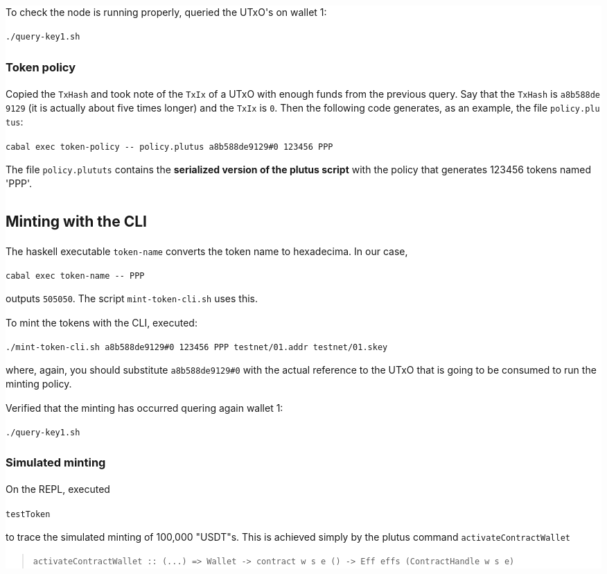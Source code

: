 To check the node is running properly, queried the UTxO's on wallet 1:

```console
./query-key1.sh
```

### Token policy

Copied the `TxHash` and took note of the `TxIx` of a UTxO with enough funds
from the previous query.  Say that the `TxHash` is `a8b588de9129` (it is
actually about five times longer) and the `TxIx` is `0`.  Then the following
code generates, as an example, the file `policy.plutus`:

```console
cabal exec token-policy -- policy.plutus a8b588de9129#0 123456 PPP
```

The file `policy.plututs` contains the **serialized version of the plutus
script** with the policy that generates 123456 tokens named 'PPP'.


## Minting with the CLI

The haskell executable `token-name` converts the token name to hexadecima.
In our case,

```console
cabal exec token-name -- PPP
```

outputs `505050`.  The script `mint-token-cli.sh` uses this.

To mint the tokens with the CLI, executed:

```console
./mint-token-cli.sh a8b588de9129#0 123456 PPP testnet/01.addr testnet/01.skey
```

where, again, you should substitute `a8b588de9129#0` with the actual reference
to the UTxO that is going to be consumed to run the minting policy.

Verified that the minting has occurred quering again wallet 1:

```console
./query-key1.sh
```

### Simulated minting

On the REPL, executed

```haskell
testToken
```

to trace the simulated minting of 100,000 "USDT"s.  This is achieved simply by
the plutus command `activateContractWallet`

> `activateContractWallet :: (...) => Wallet -> contract w s e () -> Eff effs (ContractHandle w s e)`
